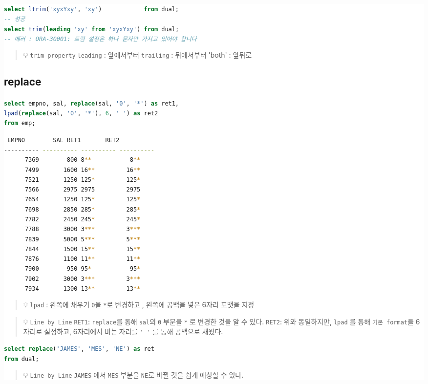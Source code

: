 ```sql
select ltrim('xyxYxy', 'xy')            from dual;   
-- 성공           
select trim(leading 'xy' from 'xyxYxy') from dual;   
-- 에러 : ORA-30001: 트림 설정은 하나 문자만 가지고 있어야 합니다

```

> 💡 `trim property`
> `leading` : 앞에서부터
> `trailing` : 뒤에서부터
> 'both' : 앞뒤로

## replace
```sql
select empno, sal, replace(sal, '0', '*') as ret1, 
lpad(replace(sal, '0', '*'), 6, ' ') as ret2
from emp;
```

```bash
 EMPNO        SAL RET1       RET2
---------- ---------- ---------- ----------
      7369        800 8**           8**
      7499       1600 16**         16**
      7521       1250 125*         125*
      7566       2975 2975         2975
      7654       1250 125*         125*
      7698       2850 285*         285*
      7782       2450 245*         245*
      7788       3000 3***         3***
      7839       5000 5***         5***
      7844       1500 15**         15**
      7876       1100 11**         11**
      7900        950 95*           95*
      7902       3000 3***         3***
      7934       1300 13**         13**
```

> 💡 `lpad` : 왼쪽에 채우기
> `0`을 `*`로 변경하고 , 왼쪽에 공백을 넣은 6자리 포맷을 지정

> 💡 `Line by Line`
> `RET1`: `replace`를 통해 `sal`의 `0` 부분을 `*` 로 변경한 것을 알 수 있다.
> `RET2`: 위와 동일하지만, `lpad` 를 통해 `기본 format`을 6자리로 설정하고, 
> 6자리에서 비는 자리를 `' '` 를 통해 공백으로 채웠다.

```sql
select replace('JAMES', 'MES', 'NE') as ret
from dual;
```

> 💡 `Line by Line`
> `JAMES` 에서 `MES` 부분을 `NE`로 바뀔 것을 쉽게 예상할 수 있다.
